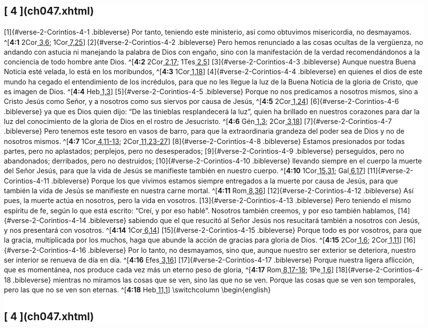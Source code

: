 <h2 class="chaptertitle">[&nbsp;4&nbsp;](ch047.xhtml)<span><span id="chapter-2-Corintios-4"></span></span></h2>

[1]{#verse-2-Corintios-4-1 .bibleverse} Por tanto, teniendo este ministerio, así como obtuvimos misericordia, no desmayamos. ^[**4:1** 2Cor[ 3,6](ch046.xhtml#verse-1-Corintios-3-6); 1Cor[ 7,25](ch046.xhtml#verse-1-Corintios-7-25)] [2]{#verse-2-Corintios-4-2 .bibleverse} Pero hemos renunciado a las cosas ocultas de la vergüenza, no andando con astucia ni manejando la palabra de Dios con engaño, sino con la manifestación de la verdad recomendándonos a la conciencia de todo hombre ante Dios. ^[**4:2** 2Cor[ 2,17](ch046.xhtml#verse-1-Corintios-2-17); 1Tes[ 2,5](ch046.xhtml#verse-1-Corintios-2-5)] [3]{#verse-2-Corintios-4-3 .bibleverse} Aunque nuestra Buena Noticia esté velada, lo está en los moribundos, ^[**4:3** 1Cor[ 1,18](ch046.xhtml#verse-1-Corintios-1-18)] [4]{#verse-2-Corintios-4-4 .bibleverse} en quienes el dios de este mundo ha cegado el entendimiento de los incrédulos, para que no les llegue la luz de la Buena Noticia de la gloria de Cristo, que es imagen de Dios. ^[**4:4** Heb[ 1,3](ch046.xhtml#verse-1-Corintios-1-3)] [5]{#verse-2-Corintios-4-5 .bibleverse} Porque no nos predicamos a nosotros mismos, sino a Cristo Jesús como Señor, y a nosotros como sus siervos por causa de Jesús, ^[**4:5** 2Cor[ 1,24](ch046.xhtml#verse-1-Corintios-1-24)] [6]{#verse-2-Corintios-4-6 .bibleverse} ya que es Dios quien dijo: “De las tinieblas resplandecerá la luz”, quien ha brillado en nuestros corazones para dar la luz del conocimiento de la gloria de Dios en el rostro de Jesucristo. ^[**4:6** Gén[ 1,3](ch046.xhtml#verse-1-Corintios-1-3); 2Cor[ 3,18](ch046.xhtml#verse-1-Corintios-3-18)]
[7]{#verse-2-Corintios-4-7 .bibleverse} Pero tenemos este tesoro en vasos de barro, para que la extraordinaria grandeza del poder sea de Dios y no de nosotros mismos. ^[**4:7** 1Cor[ 4,11-13](ch046.xhtml#verse-1-Corintios-4-11); 2Cor[ 11,23-27](ch046.xhtml#verse-1-Corintios-11-23)] [8]{#verse-2-Corintios-4-8 .bibleverse} Estamos presionados por todas partes, pero no aplastados; perplejos, pero no desesperados; [9]{#verse-2-Corintios-4-9 .bibleverse} perseguidos, pero no abandonados; derribados, pero no destruidos; [10]{#verse-2-Corintios-4-10 .bibleverse} llevando siempre en el cuerpo la muerte del Señor Jesús, para que la vida de Jesús se manifieste también en nuestro cuerpo. ^[**4:10** 1Cor[ 15,31](ch046.xhtml#verse-1-Corintios-15-31); Gal[ 6,17](ch046.xhtml#verse-1-Corintios-6-17)] [11]{#verse-2-Corintios-4-11 .bibleverse} Porque los que vivimos estamos siempre entregados a la muerte por causa de Jesús, para que también la vida de Jesús se manifieste en nuestra carne mortal. ^[**4:11** Rom[ 8,36](ch046.xhtml#verse-1-Corintios-8-36)] [12]{#verse-2-Corintios-4-12 .bibleverse} Así pues, la muerte actúa en nosotros, pero la vida en vosotros.
[13]{#verse-2-Corintios-4-13 .bibleverse} Pero teniendo el mismo espíritu de fe, según lo que está escrito: “Creí, y por eso hablé”. Nosotros también creemos, y por eso también hablamos, [14]{#verse-2-Corintios-4-14 .bibleverse} sabiendo que el que resucitó al Señor Jesús nos resucitará también a nosotros con Jesús, y nos presentará con vosotros. ^[**4:14** 1Cor[ 6,14](ch046.xhtml#verse-1-Corintios-6-14)] [15]{#verse-2-Corintios-4-15 .bibleverse} Porque todo es por vosotros, para que la gracia, multiplicada por los muchos, haga que abunde la acción de gracias para gloria de Dios. ^[**4:15** 2Cor[ 1,6](ch046.xhtml#verse-1-Corintios-1-6); 2Cor[ 1,11](ch046.xhtml#verse-1-Corintios-1-11)]
[16]{#verse-2-Corintios-4-16 .bibleverse} Por lo tanto, no desmayamos, sino que, aunque nuestro ser exterior se deteriora, nuestro ser interior se renueva de día en día. ^[**4:16** Efes[ 3,16](ch046.xhtml#verse-1-Corintios-3-16)] [17]{#verse-2-Corintios-4-17 .bibleverse} Porque nuestra ligera aflicción, que es momentánea, nos produce cada vez más un eterno peso de gloria, ^[**4:17** Rom[ 8,17-18](ch046.xhtml#verse-1-Corintios-8-17); 1Pe[ 1,6](ch046.xhtml#verse-1-Corintios-1-6)] [18]{#verse-2-Corintios-4-18 .bibleverse} mientras no miramos las cosas que se ven, sino las que no se ven. Porque las cosas que se ven son temporales, pero las que no se ven son eternas. ^[**4:18** Heb[ 11,1](ch046.xhtml#verse-1-Corintios-11-1)]
\switchcolumn
\begin{english}

<h2 class="chaptertitle">[&nbsp;4&nbsp;](ch047.xhtml)<span><span id="chapter-2-Corintios-4"></span></span></h2>
